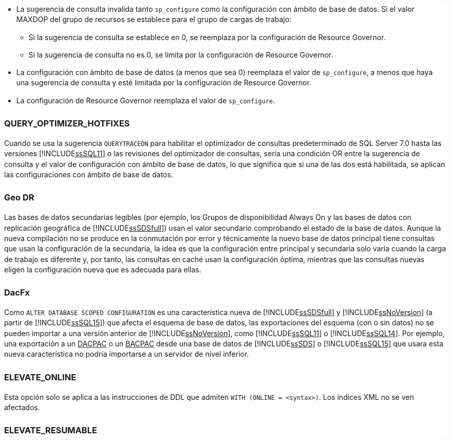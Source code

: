- La sugerencia de consulta invalida tanto `sp_configure` como la configuración con ámbito de base de datos. Si el valor MAXDOP del grupo de recursos se establece para el grupo de cargas de trabajo:

  - Si la sugerencia de consulta se establece en 0, se reemplaza por la configuración de Resource Governor.

  - Si la sugerencia de consulta no es 0, se limita por la configuración de Resource Governor.

- La configuración con ámbito de base de datos (a menos que sea 0) reemplaza el valor de `sp_configure`, a menos que haya una sugerencia de consulta y esté limitada por la configuración de Resource Governor.

- La configuración de Resource Governor reemplaza el valor de `sp_configure`.

### <a name="query_optimizer_hotfixes"></a>QUERY_OPTIMIZER_HOTFIXES

Cuando se usa la sugerencia `QUERYTRACEON` para habilitar el optimizador de consultas predeterminado de SQL Server 7.0 hasta las versiones [!INCLUDE[ssSQL11](../../includes/sssql11-md.md)] o las revisiones del optimizador de consultas, sería una condición OR entre la sugerencia de consulta y el valor de configuración con ámbito de base de datos, lo que significa que si una de las dos está habilitada, se aplican las configuraciones con ámbito de base de datos.

### <a name="geo-dr"></a>Geo DR

Las bases de datos secundarias legibles (por ejemplo, los Grupos de disponibilidad Always On y las bases de datos con replicación geográfica de [!INCLUDE[ssSDSfull](../../includes/sssdsfull-md.md)]) usan el valor secundario comprobando el estado de la base de datos. Aunque la nueva compilación no se produce en la conmutación por error y técnicamente la nuevo base de datos principal tiene consultas que usan la configuración de la secundaria, la idea es que la configuración entre principal y secundaria solo varía cuando la carga de trabajo es diferente y, por tanto, las consultas en caché usan la configuración óptima, mientras que las consultas nuevas eligen la configuración nueva que es adecuada para ellas.

### <a name="dacfx"></a>DacFx

Como `ALTER DATABASE SCOPED CONFIGURATION` es una característica nueva de [!INCLUDE[ssSDSfull](../../includes/sssdsfull-md.md)] y [!INCLUDE[ssNoVersion](../../includes/ssnoversion-md.md)] (a partir de [!INCLUDE[ssSQL15](../../includes/sssql15-md.md)]) que afecta el esquema de base de datos, las exportaciones del esquema (con o sin datos) no se pueden importar a una versión anterior de [!INCLUDE[ssNoVersion](../../includes/ssnoversion-md.md)], como [!INCLUDE[ssSQL11](../../includes/sssql11-md.md)] o [!INCLUDE[ssSQL14](../../includes/sssql14-md.md)]. Por ejemplo, una exportación a un [DACPAC](https://msdn.microsoft.com/library/ee210546.aspx#Anchor_3) o un [BACPAC](https://msdn.microsoft.com/library/ee210546.aspx#Anchor_4) desde una base de datos de [!INCLUDE[ssSDS](../../includes/sssds-md.md)] o [!INCLUDE[ssSQL15](../../includes/sssql15-md.md)] que usara esta nueva característica no podría importarse a un servidor de nivel inferior.

### <a name="elevate_online"></a>ELEVATE_ONLINE

Esta opción solo se aplica a las instrucciones de DDL que admiten `WITH (ONLINE = <syntax>)`. Los índices XML no se ven afectados.

### <a name="elevate_resumable"></a>ELEVATE_RESUMABLE
